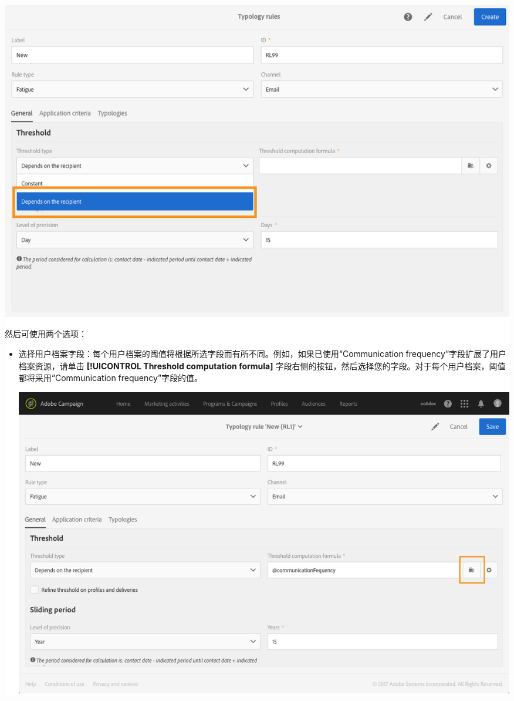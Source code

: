 ![](assets/fatigue15.png)

然后可使用两个选项：

* 选择用户档案字段：每个用户档案的阈值将根据所选字段而有所不同。例如，如果已使用“Communication frequency”字段扩展了用户档案资源，请单击 **[!UICONTROL Threshold computation formula]** 字段右侧的按钮，然后选择您的字段。对于每个用户档案，阈值都将采用“Communication frequency”字段的值。

   ![](assets/fatigue21.png)
